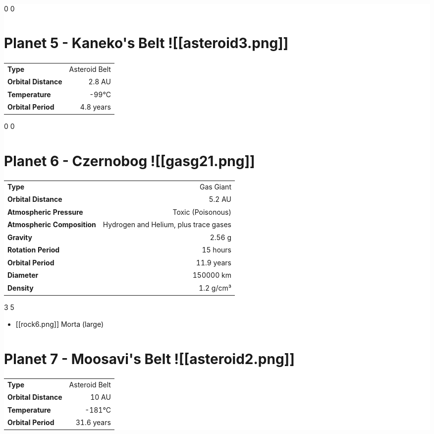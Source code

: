 

0
0



# Planet 5 - Kaneko's Belt ![[asteroid3.png]]
|                             |                           |
| --------------------------- | -------------------------:|
| **Type**                    |             Asteroid Belt |
| **Orbital Distance**        |   2.8 AU |
| **Temperature**             |    -99°C |
| **Orbital Period** | 4.8 years |



0
0



# Planet 6 - Czernobog ![[gasg21.png]]
|                             |                           |
| --------------------------- | -------------------------:|
| **Type**                    |             Gas Giant |
| **Orbital Distance**        |   5.2 AU |
| **Atmospheric Pressure**    |       Toxic (Poisonous) |
| **Atmospheric Composition** |      Hydrogen and Helium, plus trace gases |
| **Gravity**                 |        2.56 g |
| **Rotation Period**         |  15 hours |
| **Orbital Period** | 11.9 years |
| **Diameter**                |      150000 km | 
| **Density**                 |    1.2 g/cm³ |



3
5

- [[rock6.png]] Morta (large)

# Planet 7 - Moosavi's Belt ![[asteroid2.png]]
|                             |                           |
| --------------------------- | -------------------------:|
| **Type**                    |             Asteroid Belt |
| **Orbital Distance**        |   10 AU |
| **Temperature**             |    -181°C |
| **Orbital Period** | 31.6 years |
